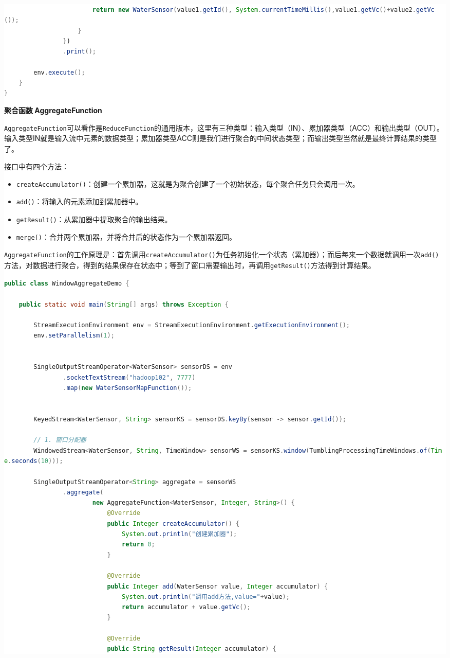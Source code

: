 ```java
                        return new WaterSensor(value1.getId(), System.currentTimeMillis(),value1.getVc()+value2.getVc());
                    }
                })
                .print();

        env.execute();
    }
}
```



**聚合函数 AggregateFunction**

`AggregateFunction`可以看作是`ReduceFunction`的通用版本，这里有三种类型：输入类型（IN）、累加器类型（ACC）和输出类型（OUT）。输入类型IN就是输入流中元素的数据类型；累加器类型ACC则是我们进行聚合的中间状态类型；而输出类型当然就是最终计算结果的类型了。

接口中有四个方法：

- `createAccumulator()`：创建一个累加器，这就是为聚合创建了一个初始状态，每个聚合任务只会调用一次。

- `add()`：将输入的元素添加到累加器中。

- `getResult()`：从累加器中提取聚合的输出结果。

- `merge()`：合并两个累加器，并将合并后的状态作为一个累加器返回。

`AggregateFunction`的工作原理是：首先调用`createAccumulator()`为任务初始化一个状态（累加器）；而后每来一个数据就调用一次`add()`方法，对数据进行聚合，得到的结果保存在状态中；等到了窗口需要输出时，再调用`getResult()`方法得到计算结果。

```java
public class WindowAggregateDemo {

    public static void main(String[] args) throws Exception {

        StreamExecutionEnvironment env = StreamExecutionEnvironment.getExecutionEnvironment();
        env.setParallelism(1);


        SingleOutputStreamOperator<WaterSensor> sensorDS = env
                .socketTextStream("hadoop102", 7777)
                .map(new WaterSensorMapFunction());


        KeyedStream<WaterSensor, String> sensorKS = sensorDS.keyBy(sensor -> sensor.getId());

        // 1. 窗口分配器
        WindowedStream<WaterSensor, String, TimeWindow> sensorWS = sensorKS.window(TumblingProcessingTimeWindows.of(Time.seconds(10)));

        SingleOutputStreamOperator<String> aggregate = sensorWS
                .aggregate(
                        new AggregateFunction<WaterSensor, Integer, String>() {
                            @Override
                            public Integer createAccumulator() {
                                System.out.println("创建累加器");
                                return 0;
                            }

                            @Override
                            public Integer add(WaterSensor value, Integer accumulator) {
                                System.out.println("调用add方法,value="+value);
                                return accumulator + value.getVc();
                            }

                            @Override
                            public String getResult(Integer accumulator) {
```